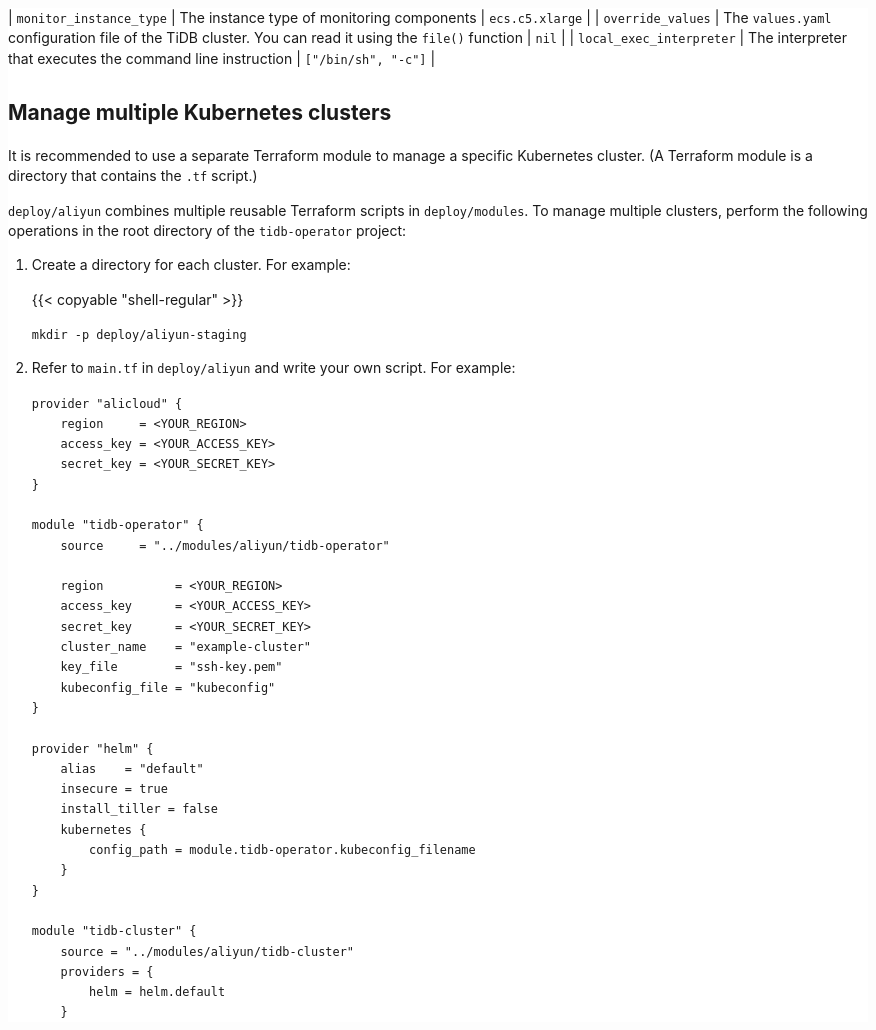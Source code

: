 | `monitor_instance_type` | The instance type of monitoring components | `ecs.c5.xlarge` |
| `override_values` | The `values.yaml` configuration file of the TiDB cluster. You can read it using the `file()` function | `nil` |
| `local_exec_interpreter` | The interpreter that executes the command line instruction | `["/bin/sh", "-c"]` |

## Manage multiple Kubernetes clusters

It is recommended to use a separate Terraform module to manage a specific Kubernetes cluster. (A Terraform module is a directory that contains the `.tf` script.)

`deploy/aliyun` combines multiple reusable Terraform scripts in `deploy/modules`. To manage multiple clusters, perform the following operations in the root directory of the `tidb-operator` project:

1. Create a directory for each cluster. For example:

    {{< copyable "shell-regular" >}}

    ```shell
    mkdir -p deploy/aliyun-staging
    ```

2. Refer to `main.tf` in `deploy/aliyun` and write your own script. For example:

    ```hcl
    provider "alicloud" {
        region     = <YOUR_REGION>
        access_key = <YOUR_ACCESS_KEY>
        secret_key = <YOUR_SECRET_KEY>
    }

    module "tidb-operator" {
        source     = "../modules/aliyun/tidb-operator"

        region          = <YOUR_REGION>
        access_key      = <YOUR_ACCESS_KEY>
        secret_key      = <YOUR_SECRET_KEY>
        cluster_name    = "example-cluster"
        key_file        = "ssh-key.pem"
        kubeconfig_file = "kubeconfig"
    }

    provider "helm" {
        alias    = "default"
        insecure = true
        install_tiller = false
        kubernetes {
            config_path = module.tidb-operator.kubeconfig_filename
        }
    }

    module "tidb-cluster" {
        source = "../modules/aliyun/tidb-cluster"
        providers = {
            helm = helm.default
        }
